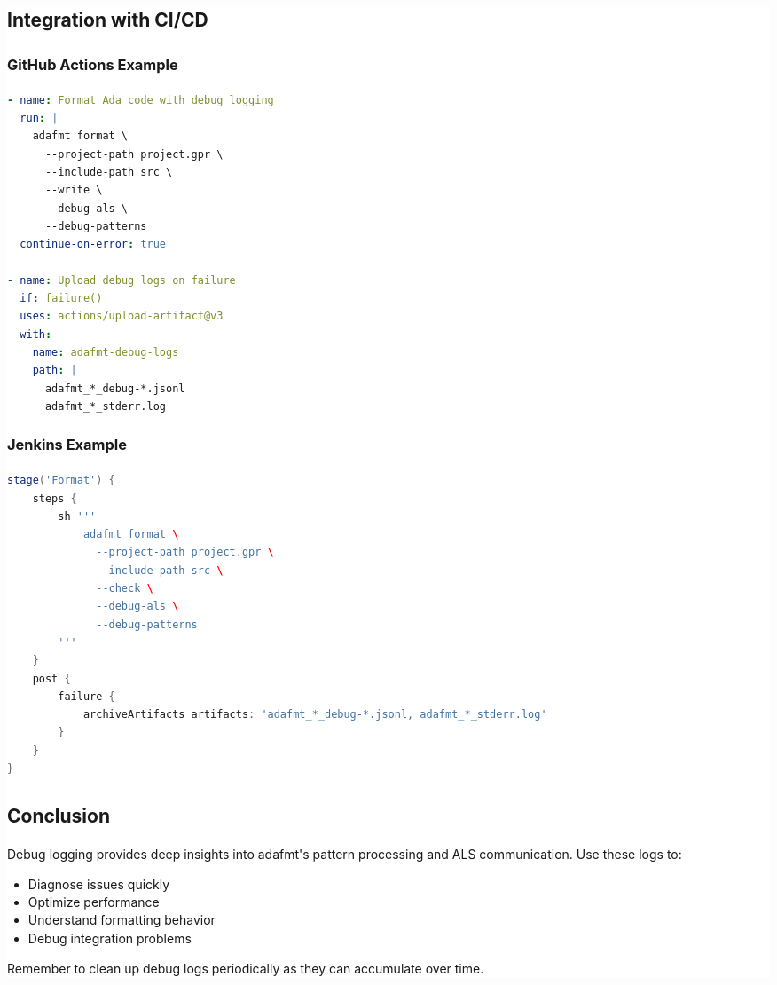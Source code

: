 ## Integration with CI/CD

### GitHub Actions Example

```yaml
- name: Format Ada code with debug logging
  run: |
    adafmt format \
      --project-path project.gpr \
      --include-path src \
      --write \
      --debug-als \
      --debug-patterns
  continue-on-error: true

- name: Upload debug logs on failure
  if: failure()
  uses: actions/upload-artifact@v3
  with:
    name: adafmt-debug-logs
    path: |
      adafmt_*_debug-*.jsonl
      adafmt_*_stderr.log
```

### Jenkins Example

```groovy
stage('Format') {
    steps {
        sh '''
            adafmt format \
              --project-path project.gpr \
              --include-path src \
              --check \
              --debug-als \
              --debug-patterns
        '''
    }
    post {
        failure {
            archiveArtifacts artifacts: 'adafmt_*_debug-*.jsonl, adafmt_*_stderr.log'
        }
    }
}
```

## Conclusion

Debug logging provides deep insights into adafmt's pattern processing and ALS communication. Use these logs to:
- Diagnose issues quickly
- Optimize performance
- Understand formatting behavior
- Debug integration problems

Remember to clean up debug logs periodically as they can accumulate over time.